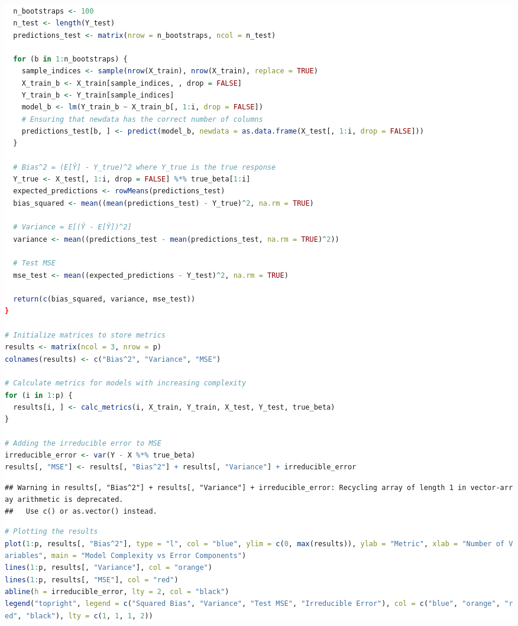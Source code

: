 ```r
  n_bootstraps <- 100
  n_test <- length(Y_test)
  predictions_test <- matrix(nrow = n_bootstraps, ncol = n_test)
  
  for (b in 1:n_bootstraps) {
    sample_indices <- sample(nrow(X_train), nrow(X_train), replace = TRUE)
    X_train_b <- X_train[sample_indices, , drop = FALSE]
    Y_train_b <- Y_train[sample_indices]
    model_b <- lm(Y_train_b ~ X_train_b[, 1:i, drop = FALSE])
    # Ensuring that newdata has the correct number of columns
    predictions_test[b, ] <- predict(model_b, newdata = as.data.frame(X_test[, 1:i, drop = FALSE]))
  }
  
  # Bias^2 = (E[Ŷ] - Y_true)^2 where Y_true is the true response
  Y_true <- X_test[, 1:i, drop = FALSE] %*% true_beta[1:i]
  expected_predictions <- rowMeans(predictions_test)
  bias_squared <- mean((mean(predictions_test) - Y_true)^2, na.rm = TRUE)
  
  # Variance = E[(Ŷ - E[Ŷ])^2]
  variance <- mean((predictions_test - mean(predictions_test, na.rm = TRUE)^2))
  
  # Test MSE
  mse_test <- mean((expected_predictions - Y_test)^2, na.rm = TRUE)
  
  return(c(bias_squared, variance, mse_test))
}

# Initialize matrices to store metrics
results <- matrix(ncol = 3, nrow = p)
colnames(results) <- c("Bias^2", "Variance", "MSE")

# Calculate metrics for models with increasing complexity
for (i in 1:p) {
  results[i, ] <- calc_metrics(i, X_train, Y_train, X_test, Y_test, true_beta)
}

# Adding the irreducible error to MSE
irreducible_error <- var(Y - X %*% true_beta)
results[, "MSE"] <- results[, "Bias^2"] + results[, "Variance"] + irreducible_error
```

```
## Warning in results[, "Bias^2"] + results[, "Variance"] + irreducible_error: Recycling array of length 1 in vector-array arithmetic is deprecated.
##   Use c() or as.vector() instead.
```

```r
# Plotting the results
plot(1:p, results[, "Bias^2"], type = "l", col = "blue", ylim = c(0, max(results)), ylab = "Metric", xlab = "Number of Variables", main = "Model Complexity vs Error Components")
lines(1:p, results[, "Variance"], col = "orange")
lines(1:p, results[, "MSE"], col = "red")
abline(h = irreducible_error, lty = 2, col = "black")
legend("topright", legend = c("Squared Bias", "Variance", "Test MSE", "Irreducible Error"), col = c("blue", "orange", "red", "black"), lty = c(1, 1, 1, 2))
```
